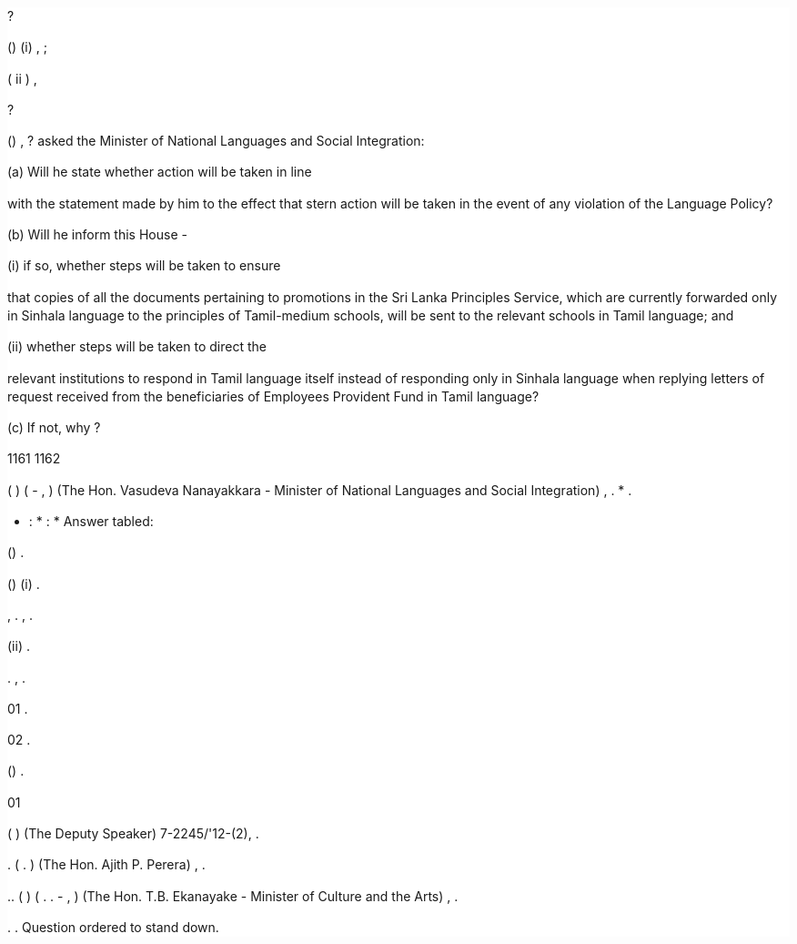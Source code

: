 ?

() (i) , ;

( ii ) ,

?

() , ? asked the Minister of National Languages and Social Integration:

(a) Will he state whether action will be taken in line

with the statement made by him to the effect that stern action will be taken in the event of any violation of the Language Policy?

(b) Will he inform this House -

(i) if so, whether steps will be taken to ensure

that copies of all the documents pertaining to promotions in the Sri Lanka Principles Service, which are currently forwarded only in Sinhala language to the principles of Tamil-medium schools, will be sent to the relevant schools in Tamil language; and

(ii) whether steps will be taken to direct the

relevant institutions to respond in Tamil language itself instead of responding only in Sinhala language when replying letters of request received from the beneficiaries of Employees Provident Fund in Tamil language?

(c) If not, why ?

1161 1162

( ) ( - , ) (The Hon. Vasudeva Nanayakkara - Minister of National Languages and Social Integration) , . * .

* : * : * Answer tabled:

() .

() (i) .

, . , .

(ii) .

. , .

01 .

02 .

() .

01

( ) (The Deputy Speaker) 7-2245/'12-(2), .

. ( . ) (The Hon. Ajith P. Perera) , .

.. ( ) ( . . - , ) (The Hon. T.B. Ekanayake - Minister of Culture and the Arts) , .

. . Question ordered to stand down.
